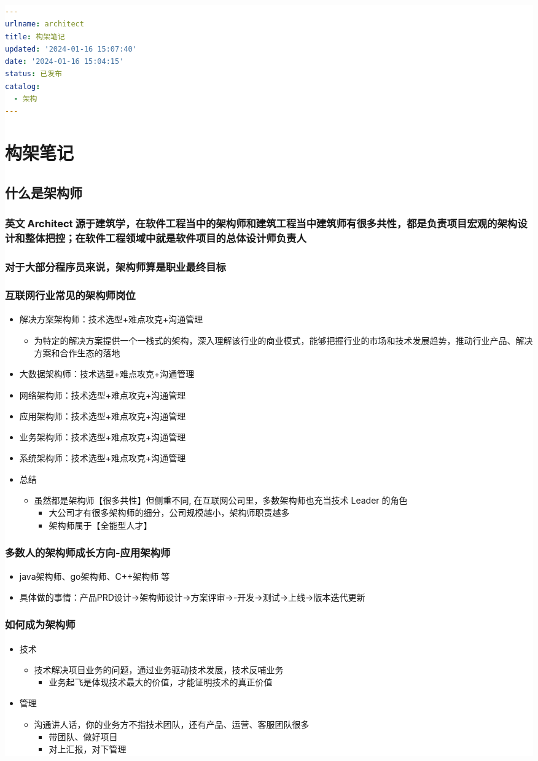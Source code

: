 ```yaml
---
urlname: architect
title: 构架笔记
updated: '2024-01-16 15:07:40'
date: '2024-01-16 15:04:15'
status: 已发布
catalog:
  - 架构
---
```

# 构架笔记
## 什么是架构师
### 英文 Architect 源于建筑学，在软件工程当中的架构师和建筑工程当中建筑师有很多共性，都是负责项目宏观的架构设计和整体把控；在软件工程领域中就是软件项目的总体设计师负责人
### 对于大部分程序员来说，架构师算是职业最终目标
### 互联网行业常⻅的架构师岗位
- 解决方案架构师：技术选型+难点攻克+沟通管理
	- 为特定的解决方案提供一个一栈式的架构，深入理解该行业的商业模式，能够把握行业的市场和技术发展趋势，推动行业产品、解决方案和合作生态的落地
	
- 大数据架构师：技术选型+难点攻克+沟通管理

- 网络架构师：技术选型+难点攻克+沟通管理

- 应用架构师：技术选型+难点攻克+沟通管理

- 业务架构师：技术选型+难点攻克+沟通管理

- 系统架构师：技术选型+难点攻克+沟通管理

- 总结
	- 虽然都是架构师【很多共性】但侧重不同, 在互联网公司里，多数架构师也充当技术 Leader 的⻆色
		- 大公司才有很多架构师的细分，公司规模越小，架构师职责越多
		- 架构师属于【全能型人才】
	
### 多数人的架构师成⻓方向-应用架构师
- java架构师、go架构师、C++架构师 等

- 具体做的事情：产品PRD设计->架构师设计->方案评审->-开发->测试->上线->版本迭代更新

### 如何成为架构师
- 技术
	- 技术解决项目业务的问题，通过业务驱动技术发展，技术反哺业务
		- 业务起⻜是体现技术最大的价值，才能证明技术的真正价值
	
- 管理
	- 沟通讲人话，你的业务方不指技术团队，还有产品、运营、客服团队很多
		- 带团队、做好项目
		- 对上汇报，对下管理
	
